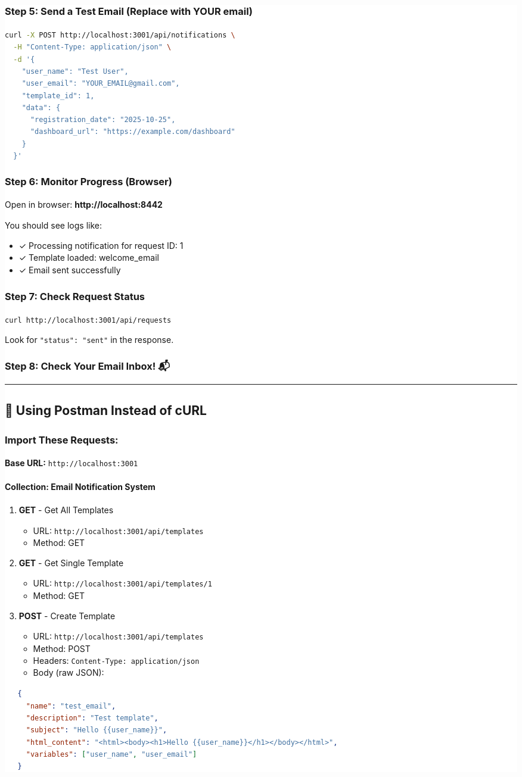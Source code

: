 ### Step 5: Send a Test Email (Replace with YOUR email)
```bash
curl -X POST http://localhost:3001/api/notifications \
  -H "Content-Type: application/json" \
  -d '{
    "user_name": "Test User",
    "user_email": "YOUR_EMAIL@gmail.com",
    "template_id": 1,
    "data": {
      "registration_date": "2025-10-25",
      "dashboard_url": "https://example.com/dashboard"
    }
  }'
```

### Step 6: Monitor Progress (Browser)
Open in browser: **http://localhost:8442**

You should see logs like:
- ✓ Processing notification for request ID: 1
- ✓ Template loaded: welcome_email
- ✓ Email sent successfully

### Step 7: Check Request Status
```bash
curl http://localhost:3001/api/requests
```

Look for `"status": "sent"` in the response.

### Step 8: Check Your Email Inbox! 📬

---

## 🎨 Using Postman Instead of cURL

### Import These Requests:

**Base URL:** `http://localhost:3001`

#### Collection: Email Notification System

1. **GET** - Get All Templates
   - URL: `http://localhost:3001/api/templates`
   - Method: GET

2. **GET** - Get Single Template
   - URL: `http://localhost:3001/api/templates/1`
   - Method: GET

3. **POST** - Create Template
   - URL: `http://localhost:3001/api/templates`
   - Method: POST
   - Headers: `Content-Type: application/json`
   - Body (raw JSON):
```json
   {
     "name": "test_email",
     "description": "Test template",
     "subject": "Hello {{user_name}}",
     "html_content": "<html><body><h1>Hello {{user_name}}</h1></body></html>",
     "variables": ["user_name", "user_email"]
   }
```

